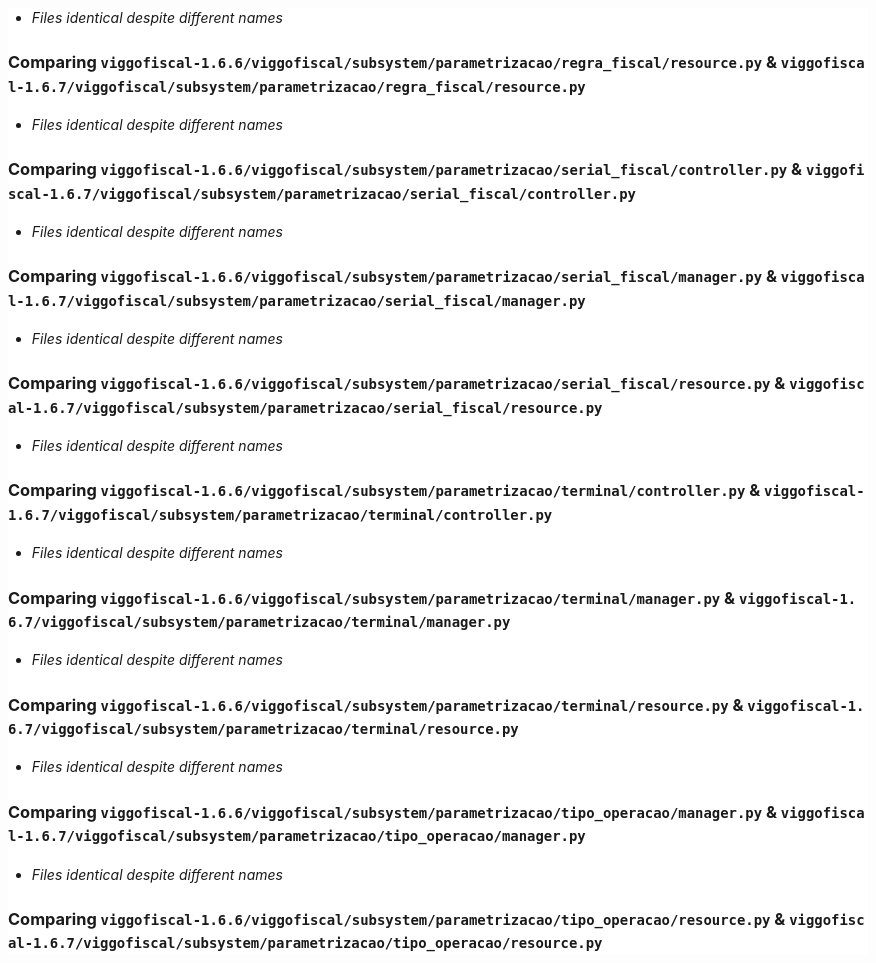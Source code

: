  * *Files identical despite different names*

### Comparing `viggofiscal-1.6.6/viggofiscal/subsystem/parametrizacao/regra_fiscal/resource.py` & `viggofiscal-1.6.7/viggofiscal/subsystem/parametrizacao/regra_fiscal/resource.py`

 * *Files identical despite different names*

### Comparing `viggofiscal-1.6.6/viggofiscal/subsystem/parametrizacao/serial_fiscal/controller.py` & `viggofiscal-1.6.7/viggofiscal/subsystem/parametrizacao/serial_fiscal/controller.py`

 * *Files identical despite different names*

### Comparing `viggofiscal-1.6.6/viggofiscal/subsystem/parametrizacao/serial_fiscal/manager.py` & `viggofiscal-1.6.7/viggofiscal/subsystem/parametrizacao/serial_fiscal/manager.py`

 * *Files identical despite different names*

### Comparing `viggofiscal-1.6.6/viggofiscal/subsystem/parametrizacao/serial_fiscal/resource.py` & `viggofiscal-1.6.7/viggofiscal/subsystem/parametrizacao/serial_fiscal/resource.py`

 * *Files identical despite different names*

### Comparing `viggofiscal-1.6.6/viggofiscal/subsystem/parametrizacao/terminal/controller.py` & `viggofiscal-1.6.7/viggofiscal/subsystem/parametrizacao/terminal/controller.py`

 * *Files identical despite different names*

### Comparing `viggofiscal-1.6.6/viggofiscal/subsystem/parametrizacao/terminal/manager.py` & `viggofiscal-1.6.7/viggofiscal/subsystem/parametrizacao/terminal/manager.py`

 * *Files identical despite different names*

### Comparing `viggofiscal-1.6.6/viggofiscal/subsystem/parametrizacao/terminal/resource.py` & `viggofiscal-1.6.7/viggofiscal/subsystem/parametrizacao/terminal/resource.py`

 * *Files identical despite different names*

### Comparing `viggofiscal-1.6.6/viggofiscal/subsystem/parametrizacao/tipo_operacao/manager.py` & `viggofiscal-1.6.7/viggofiscal/subsystem/parametrizacao/tipo_operacao/manager.py`

 * *Files identical despite different names*

### Comparing `viggofiscal-1.6.6/viggofiscal/subsystem/parametrizacao/tipo_operacao/resource.py` & `viggofiscal-1.6.7/viggofiscal/subsystem/parametrizacao/tipo_operacao/resource.py`

